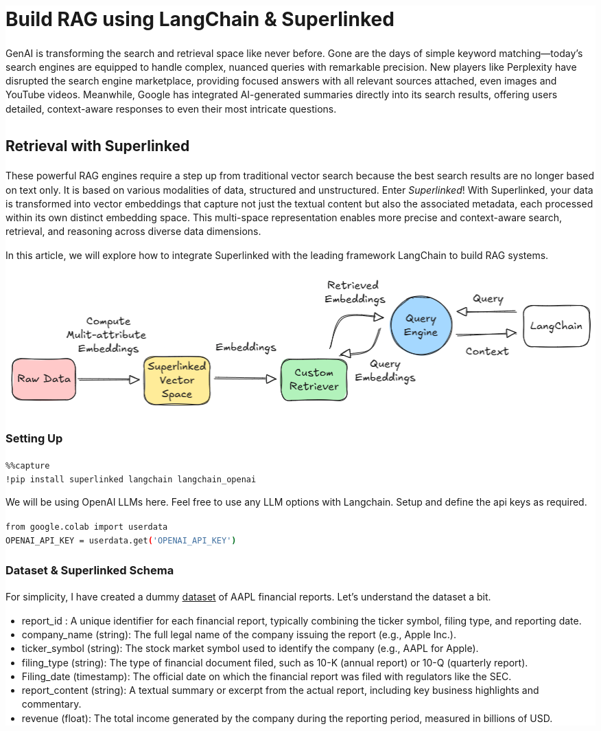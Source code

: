 # Build RAG using LangChain & Superlinked



GenAI is transforming the search and retrieval space like never before. Gone are the days of simple keyword matching—today’s search engines are equipped to handle complex, nuanced queries with remarkable precision. New players like Perplexity have disrupted the search engine marketplace, providing focused answers with all relevant sources attached, even images and YouTube videos. Meanwhile, Google has integrated AI-generated summaries directly into its search results, offering users detailed, context-aware responses to even their most intricate questions.

## Retrieval with Superlinked
These powerful RAG engines require a step up from traditional vector search because the best search results are no longer based on text only. It is based on various modalities of data, structured and unstructured. Enter *Superlinked*! With Superlinked, your data is transformed into vector embeddings that capture not just the textual content but also the associated metadata, each processed within its own distinct embedding space. This multi-space representation enables more precise and context-aware search, retrieval, and reasoning across diverse data dimensions.

In this article, we will explore how to integrate Superlinked with the leading framework LangChain to build RAG systems.

![Full text](../assets/use_cases/superlinked_langchain_retriever/image1.png)

### Setting Up
```bash
%%capture
!pip install superlinked langchain langchain_openai
```
We will be using OpenAI LLMs here. Feel free to use any LLM options with Langchain.
Setup and define the api keys as required.
```bash
from google.colab import userdata
OPENAI_API_KEY = userdata.get('OPENAI_API_KEY')
```
### Dataset & Superlinked Schema
For simplicity, I have created a dummy [dataset](https://drive.google.com/file/d/1vzFfm85vvHTXpkh5Cm1T0OVET7Hc_tFJ/view?usp=drive_link) of AAPL financial reports. Let’s understand the dataset a bit.

- report_id : A unique identifier for each financial report, typically combining the ticker symbol, filing type, and reporting date.
- company_name (string): The full legal name of the company issuing the report (e.g., Apple Inc.).
- ticker_symbol (string): The stock market symbol used to identify the company (e.g., AAPL for Apple).
- filing_type (string): The type of financial document filed, such as 10-K (annual report) or 10-Q (quarterly report).
- Filing_date (timestamp): The official date on which the financial report was filed with regulators like the SEC.
- report_content (string): A textual summary or excerpt from the actual report, including key business highlights and commentary.
- revenue (float): The total income generated by the company during the reporting period, measured in billions of USD.